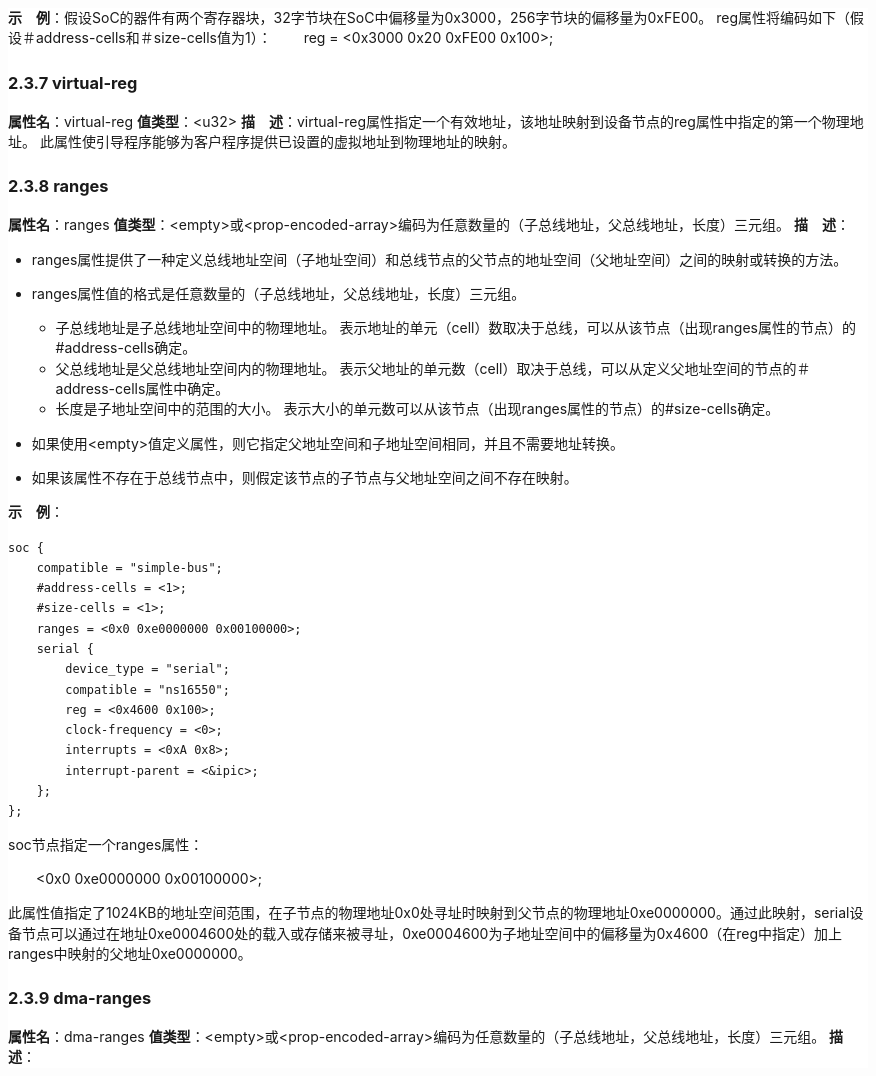 **示&emsp;例**：假设SoC的器件有两个寄存器块，32字节块在SoC中偏移量为0x3000，256字节块的偏移量为0xFE00。 reg属性将编码如下（假设＃address-cells和＃size-cells值为1）：
&emsp;&emsp;reg = <0x3000 0x20 0xFE00 0x100>;


### 2.3.7 virtual-reg
**属性名**：virtual-reg
**值类型**：\<u32>
**描&emsp;述**：virtual-reg属性指定一个有效地址，该地址映射到设备节点的reg属性中指定的第一个物理地址。 此属性使引导程序能够为客户程序提供已设置的虚拟地址到物理地址的映射。

### 2.3.8 ranges

**属性名**：ranges
**值类型**：\<empty>或\<prop-encoded-array>编码为任意数量的（子总线地址，父总线地址，长度）三元组。
**描&emsp;述**：
* ranges属性提供了一种定义总线地址空间（子地址空间）和总线节点的父节点的地址空间（父地址空间）之间的映射或转换的方法。

* ranges属性值的格式是任意数量的（子总线地址，父总线地址，长度）三元组。

	* 子总线地址是子总线地址空间中的物理地址。 表示地址的单元（cell）数取决于总线，可以从该节点（出现ranges属性的节点）的#address-cells确定。
	* 父总线地址是父总线地址空间内的物理地址。 表示父地址的单元数（cell）取决于总线，可以从定义父地址空间的节点的＃address-cells属性中确定。
	* 长度是子地址空间中的范围的大小。 表示大小的单元数可以从该节点（出现ranges属性的节点）的#size-cells确定。

* 如果使用\<empty>值定义属性，则它指定父地址空间和子地址空间相同，并且不需要地址转换。

* 如果该属性不存在于总线节点中，则假定该节点的子节点与父地址空间之间不存在映射。

**示&emsp;例**：
```dts
soc {
	compatible = "simple-bus";
	#address-cells = <1>;
	#size-cells = <1>;
	ranges = <0x0 0xe0000000 0x00100000>;
	serial {
		device_type = "serial";
		compatible = "ns16550";
		reg = <0x4600 0x100>;
		clock-frequency = <0>;
		interrupts = <0xA 0x8>;
		interrupt-parent = <&ipic>;
	};
};
```
soc节点指定一个ranges属性：

&emsp;&emsp;<0x0 0xe0000000 0x00100000>;

此属性值指定了1024KB的地址空间范围，在子节点的物理地址0x0处寻址时映射到父节点的物理地址0xe0000000。通过此映射，serial设备节点可以通过在地址0xe0004600处的载入或存储来被寻址，0xe0004600为子地址空间中的偏移量为0x4600（在reg中指定）加上ranges中映射的父地址0xe0000000。

### 2.3.9 dma-ranges

**属性名**：dma-ranges
**值类型**：\<empty>或\<prop-encoded-array>编码为任意数量的（子总线地址，父总线地址，长度）三元组。
**描&emsp;述**：

